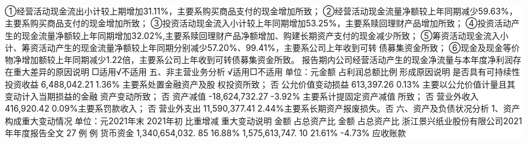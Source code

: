 ①经营活动现金流出小计较上期增加31.11%，主要系购买商品支付的现金增加所致；
②经营活动现金流量净额较上年同期减少59.63%，主要系购买商品支付的现金增加所致；
③投资活动现金流入小计较上年同期增加53.25%，主要系赎回理财产品增加所致；
④投资活动产生的现金流量净额较上年同期增加32.02%,主要系赎回理财产品净额增加、购建长期资产支付的现金减少所致；
⑤筹资活动现金流入小计、筹资活动产生的现金流量净额较上年同期分别减少57.20%、99.41%，主要系公司上年收到可转
债募集资金所致；
⑥现金及现金等价物净增加额较上年同期减少1.22倍，主要系公司上年收到可转债募集资金所致。
报告期内公司经营活动产生的现金净流量与本年度净利润存在重大差异的原因说明
□适用√不适用
五、非主营业务分析
√适用□不适用
单位：元金额
占利润总额比例
形成原因说明
是否具有可持续性
投资收益
6,488,042.21
1.36%
主要系处置金融资产及股
权投资所致；
否
公允价值变动损益
613,397.26
0.13%
主要以公允价值计量且其
变动计入当期损益的金融
资产变动所致；
否
资产减值
-18,624,732.27
-3.92%
主要系计提固定资产减值
所致；
否
营业外收入
416,920.42
0.09%主要系罚款收入；
否
营业外支出
11,590,377.41
2.44%主要系长期资产报废损失。否
六、资产及负债状况分析
1、资产构成重大变动情况
单位：元2021年末
2021年初
比重增减
重大变动说明
金额
占总资产比
金额
占总资产比
浙江景兴纸业股份有限公司2021年年度报告全文
27
例
例
货币资金
1,340,654,032.
85
16.88%
1,575,613,747.
10
21.61%
-4.73%
应收账款